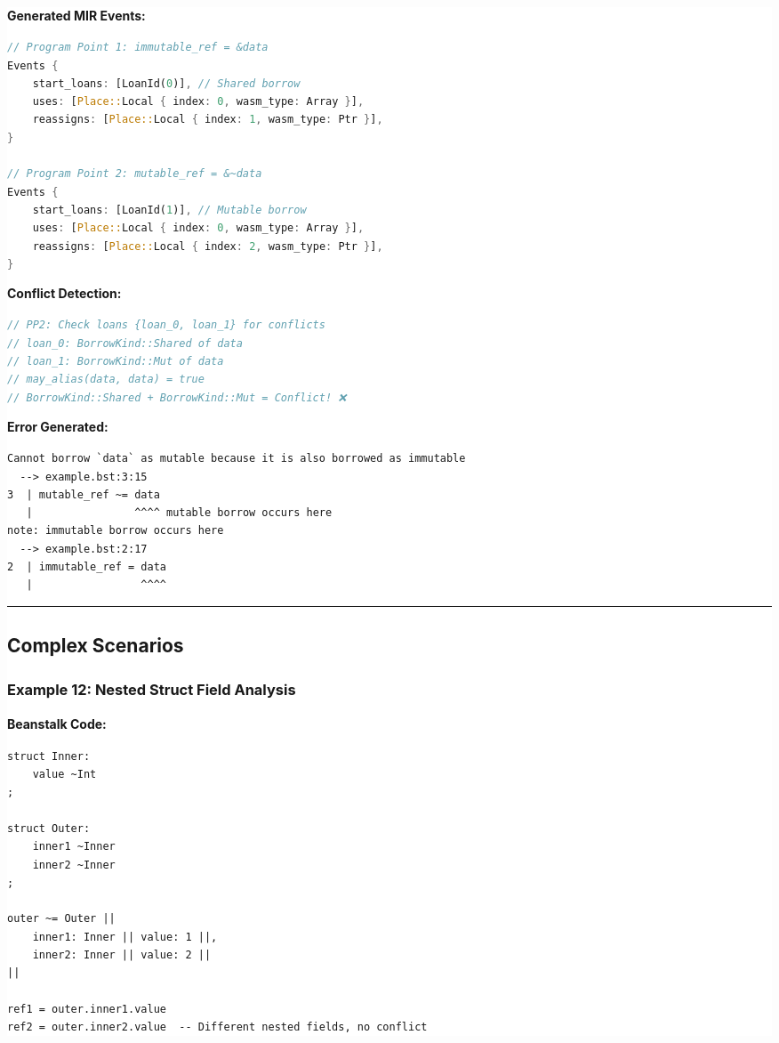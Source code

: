**Generated MIR Events:**
```rust
// Program Point 1: immutable_ref = &data
Events {
    start_loans: [LoanId(0)], // Shared borrow
    uses: [Place::Local { index: 0, wasm_type: Array }],
    reassigns: [Place::Local { index: 1, wasm_type: Ptr }],
}

// Program Point 2: mutable_ref = &~data
Events {
    start_loans: [LoanId(1)], // Mutable borrow
    uses: [Place::Local { index: 0, wasm_type: Array }],
    reassigns: [Place::Local { index: 2, wasm_type: Ptr }],
}
```

**Conflict Detection:**
```rust
// PP2: Check loans {loan_0, loan_1} for conflicts
// loan_0: BorrowKind::Shared of data
// loan_1: BorrowKind::Mut of data  
// may_alias(data, data) = true
// BorrowKind::Shared + BorrowKind::Mut = Conflict! ❌
```

**Error Generated:**
```
Cannot borrow `data` as mutable because it is also borrowed as immutable
  --> example.bst:3:15
3  | mutable_ref ~= data
   |                ^^^^ mutable borrow occurs here
note: immutable borrow occurs here
  --> example.bst:2:17
2  | immutable_ref = data
   |                 ^^^^
```

---

## Complex Scenarios

### Example 12: Nested Struct Field Analysis

**Beanstalk Code:**
```beanstalk
struct Inner:
    value ~Int
;

struct Outer:
    inner1 ~Inner
    inner2 ~Inner
;

outer ~= Outer ||
    inner1: Inner || value: 1 ||,
    inner2: Inner || value: 2 ||
||

ref1 = outer.inner1.value
ref2 = outer.inner2.value  -- Different nested fields, no conflict
```
